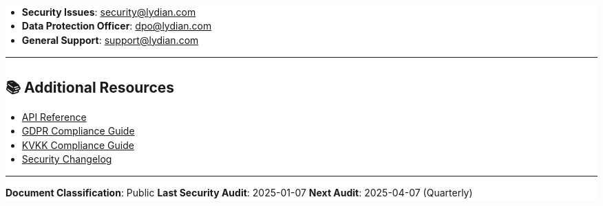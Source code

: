 - **Security Issues**: security@lydian.com
- **Data Protection Officer**: dpo@lydian.com
- **General Support**: support@lydian.com

---

## 📚 Additional Resources

- [API Reference](/docs/en/api-reference/)
- [GDPR Compliance Guide](/docs/en/compliance/gdpr.md)
- [KVKK Compliance Guide](/docs/en/compliance/kvkk.md)
- [Security Changelog](/SECURITY-CHANGELOG.md)

---

**Document Classification**: Public
**Last Security Audit**: 2025-01-07
**Next Audit**: 2025-04-07 (Quarterly)
